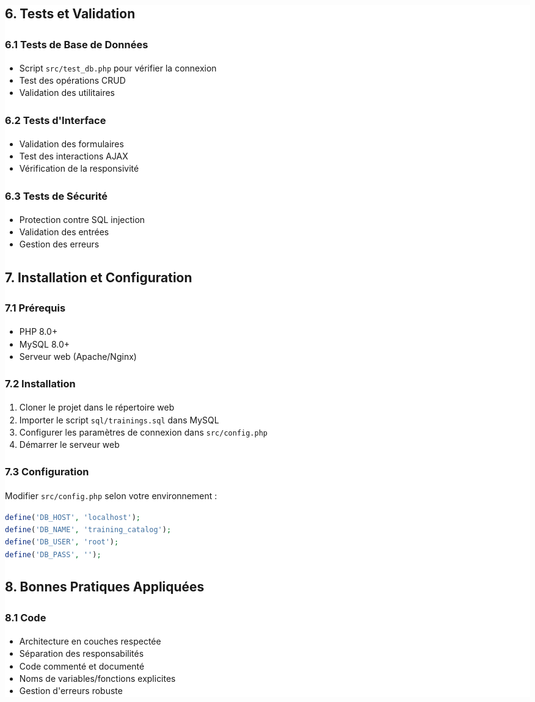 ## 6. Tests et Validation

### 6.1 Tests de Base de Données
- Script `src/test_db.php` pour vérifier la connexion
- Test des opérations CRUD
- Validation des utilitaires

### 6.2 Tests d'Interface
- Validation des formulaires
- Test des interactions AJAX
- Vérification de la responsivité

### 6.3 Tests de Sécurité
- Protection contre SQL injection
- Validation des entrées
- Gestion des erreurs

## 7. Installation et Configuration

### 7.1 Prérequis
- PHP 8.0+
- MySQL 8.0+
- Serveur web (Apache/Nginx)

### 7.2 Installation
1. Cloner le projet dans le répertoire web
2. Importer le script `sql/trainings.sql` dans MySQL
3. Configurer les paramètres de connexion dans `src/config.php`
4. Démarrer le serveur web

### 7.3 Configuration
Modifier `src/config.php` selon votre environnement :
```php
define('DB_HOST', 'localhost');
define('DB_NAME', 'training_catalog');
define('DB_USER', 'root');
define('DB_PASS', '');
```

## 8. Bonnes Pratiques Appliquées

### 8.1 Code
- Architecture en couches respectée
- Séparation des responsabilités
- Code commenté et documenté
- Noms de variables/fonctions explicites
- Gestion d'erreurs robuste
